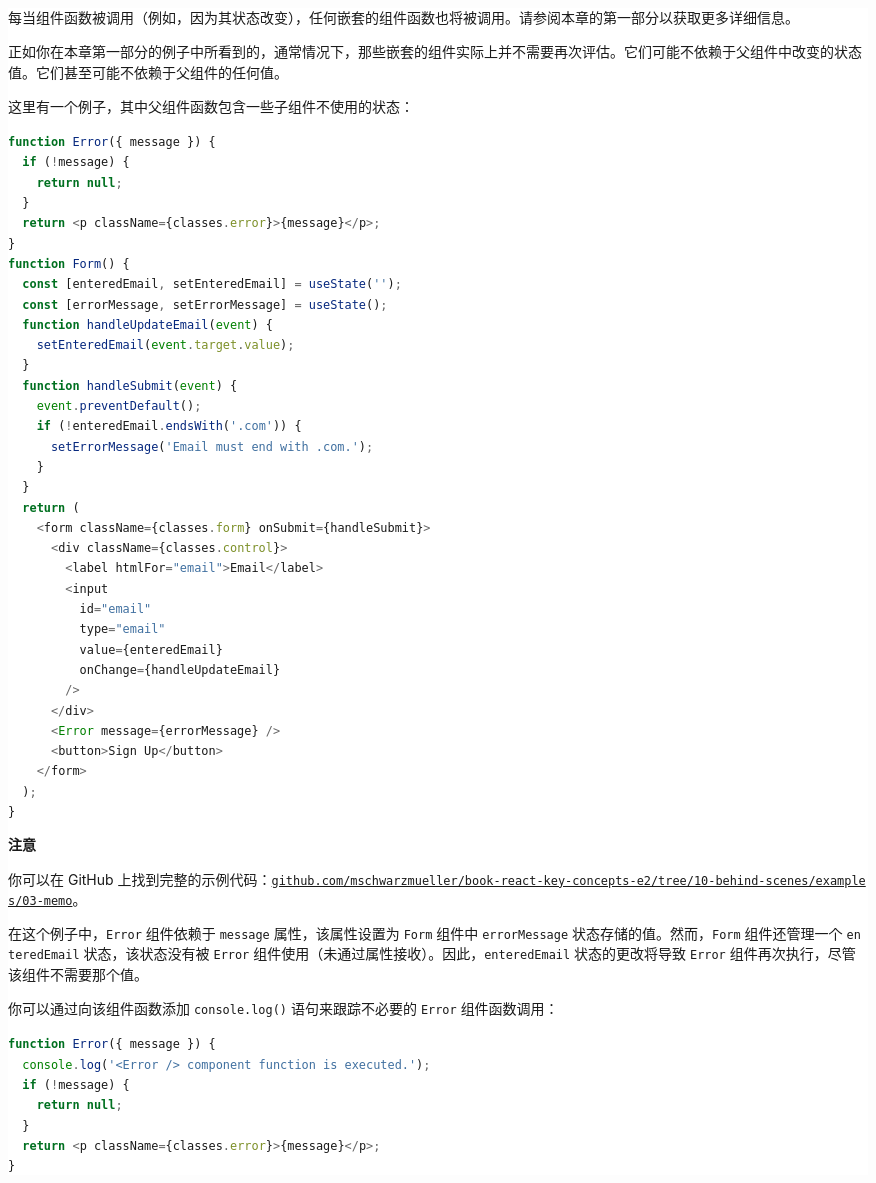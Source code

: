 每当组件函数被调用（例如，因为其状态改变），任何嵌套的组件函数也将被调用。请参阅本章的第一部分以获取更多详细信息。

正如你在本章第一部分的例子中所看到的，通常情况下，那些嵌套的组件实际上并不需要再次评估。它们可能不依赖于父组件中改变的状态值。它们甚至可能不依赖于父组件的任何值。

这里有一个例子，其中父组件函数包含一些子组件不使用的状态：

```js
function Error({ message }) {
  if (!message) {
    return null;
  }
  return <p className={classes.error}>{message}</p>;
}
function Form() {
  const [enteredEmail, setEnteredEmail] = useState('');
  const [errorMessage, setErrorMessage] = useState();
  function handleUpdateEmail(event) {
    setEnteredEmail(event.target.value);
  }
  function handleSubmit(event) {
    event.preventDefault();
    if (!enteredEmail.endsWith('.com')) {
      setErrorMessage('Email must end with .com.');
    }
  }
  return (
    <form className={classes.form} onSubmit={handleSubmit}>
      <div className={classes.control}>
        <label htmlFor="email">Email</label>
        <input
          id="email"
          type="email"
          value={enteredEmail}
          onChange={handleUpdateEmail}
        />
      </div>
      <Error message={errorMessage} />
      <button>Sign Up</button>
    </form>
  );
} 
```

**注意**

你可以在 GitHub 上找到完整的示例代码：[`github.com/mschwarzmueller/book-react-key-concepts-e2/tree/10-behind-scenes/examples/03-memo`](https://github.com/mschwarzmueller/book-react-key-concepts-e2/tree/10-behind-scenes/examples/03-memo)。

在这个例子中，`Error` 组件依赖于 `message` 属性，该属性设置为 `Form` 组件中 `errorMessage` 状态存储的值。然而，`Form` 组件还管理一个 `enteredEmail` 状态，该状态没有被 `Error` 组件使用（未通过属性接收）。因此，`enteredEmail` 状态的更改将导致 `Error` 组件再次执行，尽管该组件不需要那个值。

你可以通过向该组件函数添加 `console.log()` 语句来跟踪不必要的 `Error` 组件函数调用：

```js
function Error({ message }) {
  console.log('<Error /> component function is executed.');
  if (!message) {
    return null;
  }
  return <p className={classes.error}>{message}</p>;
} 
```
